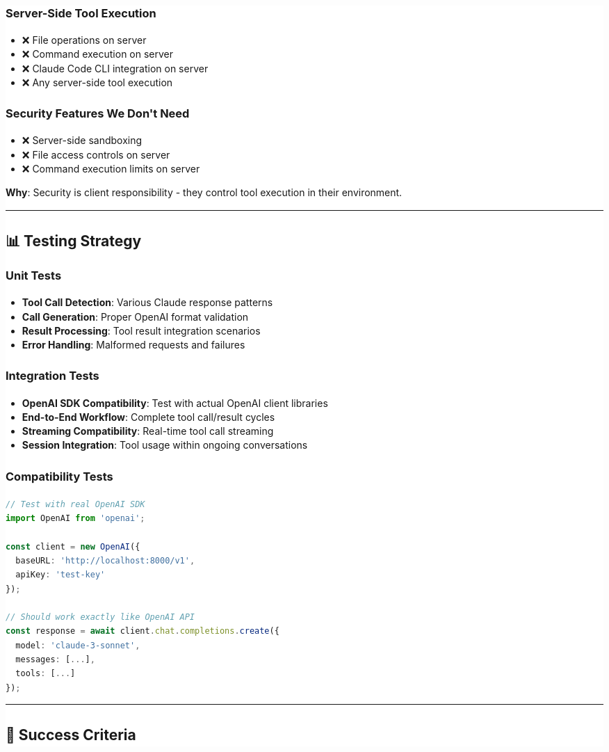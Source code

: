 ### **Server-Side Tool Execution**
- ❌ File operations on server
- ❌ Command execution on server  
- ❌ Claude Code CLI integration on server
- ❌ Any server-side tool execution

### **Security Features We Don't Need**
- ❌ Server-side sandboxing
- ❌ File access controls on server
- ❌ Command execution limits on server

**Why**: Security is client responsibility - they control tool execution in their environment.

---

## 📊 **Testing Strategy**

### **Unit Tests**
- **Tool Call Detection**: Various Claude response patterns
- **Call Generation**: Proper OpenAI format validation
- **Result Processing**: Tool result integration scenarios
- **Error Handling**: Malformed requests and failures

### **Integration Tests**
- **OpenAI SDK Compatibility**: Test with actual OpenAI client libraries
- **End-to-End Workflow**: Complete tool call/result cycles
- **Streaming Compatibility**: Real-time tool call streaming
- **Session Integration**: Tool usage within ongoing conversations

### **Compatibility Tests**
```typescript
// Test with real OpenAI SDK
import OpenAI from 'openai';

const client = new OpenAI({
  baseURL: 'http://localhost:8000/v1',
  apiKey: 'test-key'
});

// Should work exactly like OpenAI API
const response = await client.chat.completions.create({
  model: 'claude-3-sonnet',
  messages: [...],
  tools: [...]
});
```

---

## 🎯 **Success Criteria**
